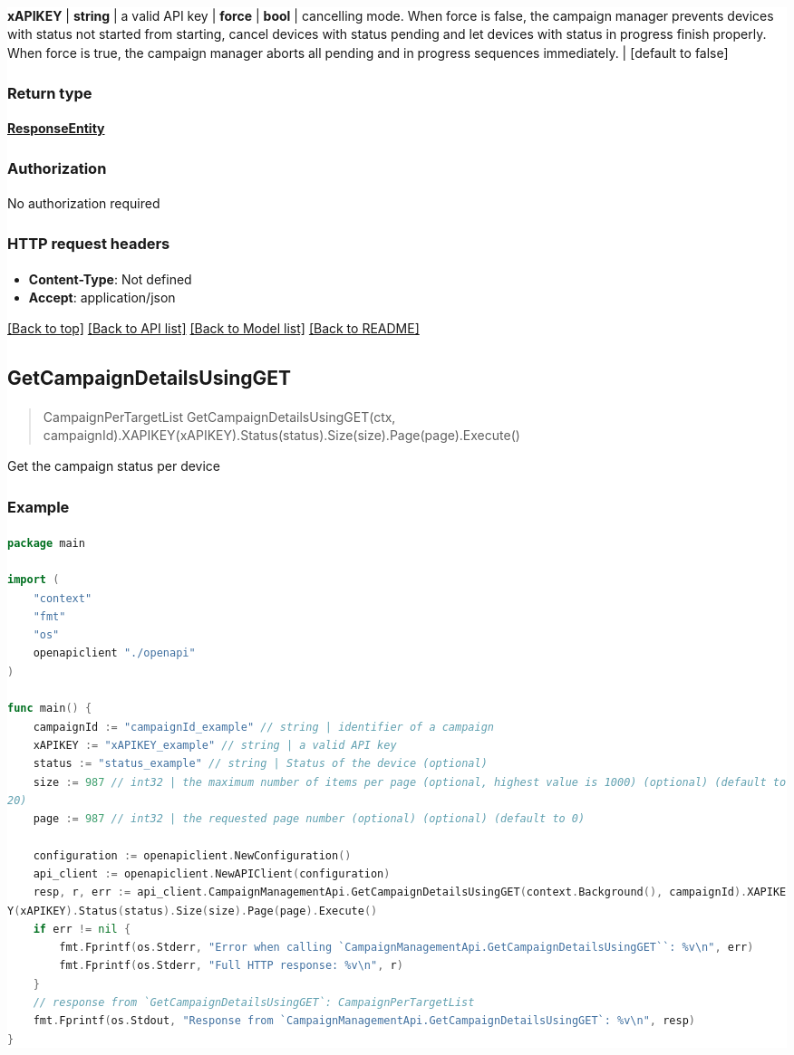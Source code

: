  **xAPIKEY** | **string** | a valid API key | 
 **force** | **bool** | cancelling mode. When force is false, the campaign manager prevents devices with status not started from starting, cancel devices with status pending and let devices with status in progress finish properly. When force is true, the campaign manager aborts all pending and in progress sequences immediately. | [default to false]

### Return type

[**ResponseEntity**](ResponseEntity.md)

### Authorization

No authorization required

### HTTP request headers

- **Content-Type**: Not defined
- **Accept**: application/json

[[Back to top]](#) [[Back to API list]](../README.md#documentation-for-api-endpoints)
[[Back to Model list]](../README.md#documentation-for-models)
[[Back to README]](../README.md)


## GetCampaignDetailsUsingGET

> CampaignPerTargetList GetCampaignDetailsUsingGET(ctx, campaignId).XAPIKEY(xAPIKEY).Status(status).Size(size).Page(page).Execute()

Get the campaign status per device



### Example

```go
package main

import (
    "context"
    "fmt"
    "os"
    openapiclient "./openapi"
)

func main() {
    campaignId := "campaignId_example" // string | identifier of a campaign
    xAPIKEY := "xAPIKEY_example" // string | a valid API key
    status := "status_example" // string | Status of the device (optional)
    size := 987 // int32 | the maximum number of items per page (optional, highest value is 1000) (optional) (default to 20)
    page := 987 // int32 | the requested page number (optional) (optional) (default to 0)

    configuration := openapiclient.NewConfiguration()
    api_client := openapiclient.NewAPIClient(configuration)
    resp, r, err := api_client.CampaignManagementApi.GetCampaignDetailsUsingGET(context.Background(), campaignId).XAPIKEY(xAPIKEY).Status(status).Size(size).Page(page).Execute()
    if err != nil {
        fmt.Fprintf(os.Stderr, "Error when calling `CampaignManagementApi.GetCampaignDetailsUsingGET``: %v\n", err)
        fmt.Fprintf(os.Stderr, "Full HTTP response: %v\n", r)
    }
    // response from `GetCampaignDetailsUsingGET`: CampaignPerTargetList
    fmt.Fprintf(os.Stdout, "Response from `CampaignManagementApi.GetCampaignDetailsUsingGET`: %v\n", resp)
}
```